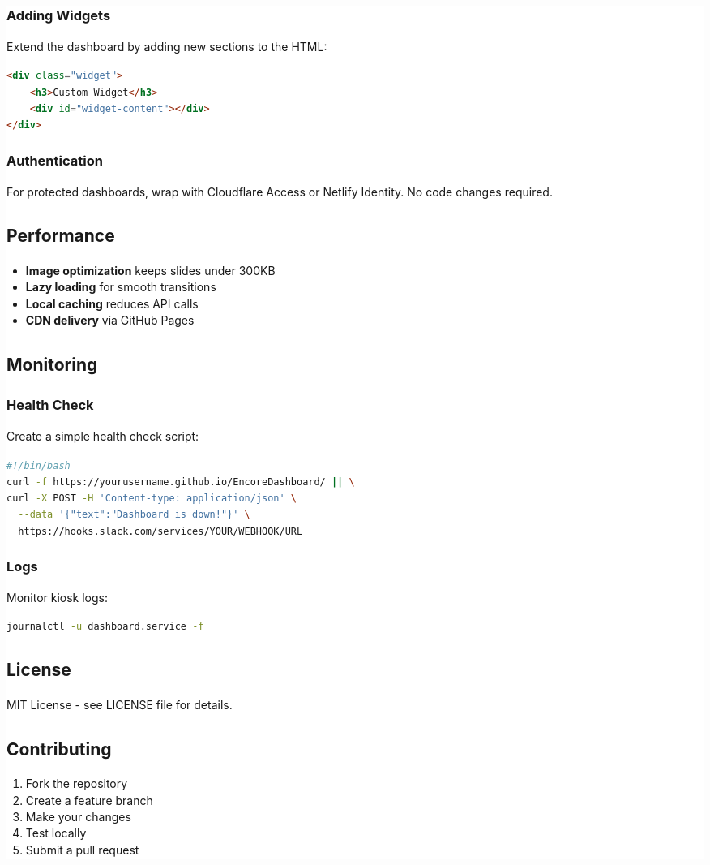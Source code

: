 ### Adding Widgets
Extend the dashboard by adding new sections to the HTML:

```html
<div class="widget">
    <h3>Custom Widget</h3>
    <div id="widget-content"></div>
</div>
```

### Authentication
For protected dashboards, wrap with Cloudflare Access or Netlify Identity. No code changes required.

## Performance

- **Image optimization** keeps slides under 300KB
- **Lazy loading** for smooth transitions
- **Local caching** reduces API calls
- **CDN delivery** via GitHub Pages

## Monitoring

### Health Check
Create a simple health check script:

```bash
#!/bin/bash
curl -f https://yourusername.github.io/EncoreDashboard/ || \
curl -X POST -H 'Content-type: application/json' \
  --data '{"text":"Dashboard is down!"}' \
  https://hooks.slack.com/services/YOUR/WEBHOOK/URL
```

### Logs
Monitor kiosk logs:
```bash
journalctl -u dashboard.service -f
```

## License

MIT License - see LICENSE file for details.

## Contributing

1. Fork the repository
2. Create a feature branch
3. Make your changes
4. Test locally
5. Submit a pull request
